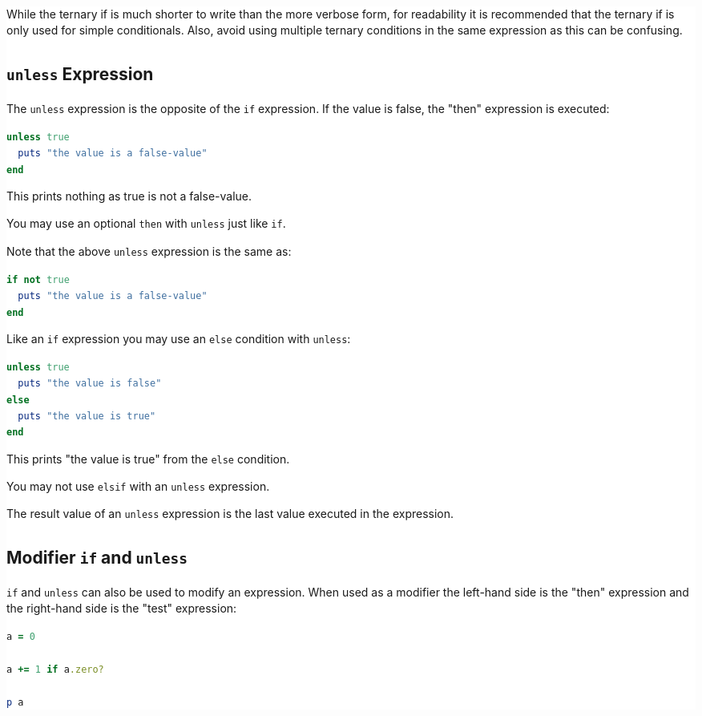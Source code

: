 While the ternary if is much shorter to write than the more verbose
form, for readability it is recommended that the ternary if is only used
for simple conditionals. Also, avoid using multiple ternary conditions
in the same expression as this can be confusing.

## `unless` Expression

The `unless` expression is the opposite of the `if` expression. If the
value is false, the "then" expression is executed:


```ruby
unless true
  puts "the value is a false-value"
end
```

This prints nothing as true is not a false-value.

You may use an optional `then` with `unless` just like `if`.

Note that the above `unless` expression is the same as:


```ruby
if not true
  puts "the value is a false-value"
end
```

Like an `if` expression you may use an `else` condition with `unless`: 

```ruby
unless true
  puts "the value is false"
else
  puts "the value is true"
end
```

This prints "the value is true" from the `else` condition.

You may not use `elsif` with an `unless` expression.

The result value of an `unless` expression is the last value executed in
the expression.

## Modifier `if` and `unless`

`if` and `unless` can also be used to modify an expression. When used as
a modifier the left-hand side is the "then" expression and the
right-hand side is the "test" expression:


```ruby
a = 0

a += 1 if a.zero?

p a
```
